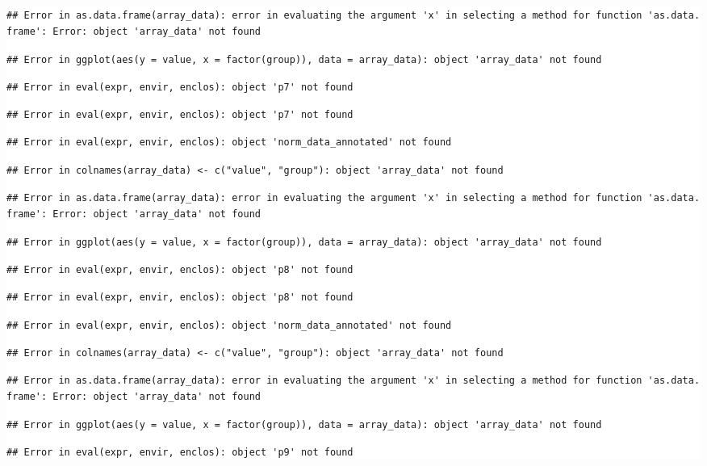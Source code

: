 ```
## Error in as.data.frame(array_data): error in evaluating the argument 'x' in selecting a method for function 'as.data.frame': Error: object 'array_data' not found
```

```
## Error in ggplot(aes(y = value, x = factor(group)), data = array_data): object 'array_data' not found
```

```
## Error in eval(expr, envir, enclos): object 'p7' not found
```

```
## Error in eval(expr, envir, enclos): object 'p7' not found
```

```
## Error in eval(expr, envir, enclos): object 'norm_data_annotated' not found
```

```
## Error in colnames(array_data) <- c("value", "group"): object 'array_data' not found
```

```
## Error in as.data.frame(array_data): error in evaluating the argument 'x' in selecting a method for function 'as.data.frame': Error: object 'array_data' not found
```

```
## Error in ggplot(aes(y = value, x = factor(group)), data = array_data): object 'array_data' not found
```

```
## Error in eval(expr, envir, enclos): object 'p8' not found
```

```
## Error in eval(expr, envir, enclos): object 'p8' not found
```

```
## Error in eval(expr, envir, enclos): object 'norm_data_annotated' not found
```

```
## Error in colnames(array_data) <- c("value", "group"): object 'array_data' not found
```

```
## Error in as.data.frame(array_data): error in evaluating the argument 'x' in selecting a method for function 'as.data.frame': Error: object 'array_data' not found
```

```
## Error in ggplot(aes(y = value, x = factor(group)), data = array_data): object 'array_data' not found
```

```
## Error in eval(expr, envir, enclos): object 'p9' not found
```
